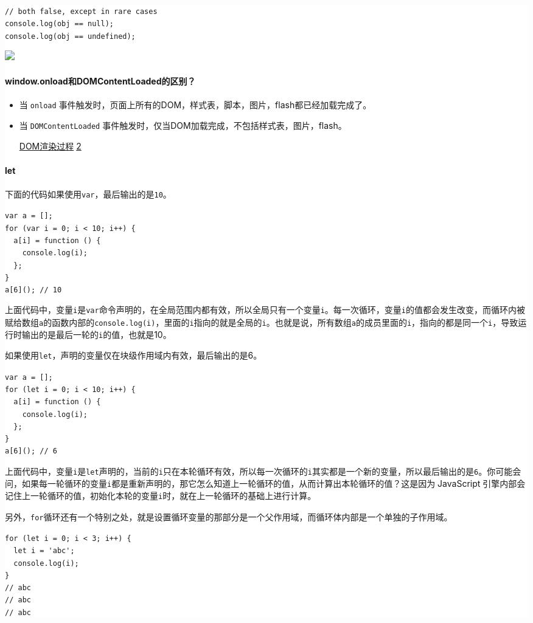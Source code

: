 ```
// both false, except in rare cases
console.log(obj == null);
console.log(obj == undefined);
```

![](http://oxt9nf0wi.bkt.clouddn.com/17-11-11/76603171.jpg)

#### window.onload和DOMContentLoaded的区别？

* 当 `onload` 事件触发时，页面上所有的DOM，样式表，脚本，图片，flash都已经加载完成了。

* 当 `DOMContentLoaded` 事件触发时，仅当DOM加载完成，不包括样式表，图片，flash。

  [DOM渲染过程](http://www.jianshu.com/p/e141d1543143) [2](http://ued.ctrip.com/blog/how-browsers-work-rendering-engine-html-parsing-series-ii.html)

#### let

下面的代码如果使用`var`，最后输出的是`10`。

```
var a = [];
for (var i = 0; i < 10; i++) {
  a[i] = function () {
    console.log(i);
  };
}
a[6](); // 10

```

上面代码中，变量`i`是`var`命令声明的，在全局范围内都有效，所以全局只有一个变量`i`。每一次循环，变量`i`的值都会发生改变，而循环内被赋给数组`a`的函数内部的`console.log(i)`，里面的`i`指向的就是全局的`i`。也就是说，所有数组`a`的成员里面的`i`，指向的都是同一个`i`，导致运行时输出的是最后一轮的`i`的值，也就是10。

如果使用`let`，声明的变量仅在块级作用域内有效，最后输出的是6。

```
var a = [];
for (let i = 0; i < 10; i++) {
  a[i] = function () {
    console.log(i);
  };
}
a[6](); // 6
```

上面代码中，变量`i`是`let`声明的，当前的`i`只在本轮循环有效，所以每一次循环的`i`其实都是一个新的变量，所以最后输出的是`6`。你可能会问，如果每一轮循环的变量`i`都是重新声明的，那它怎么知道上一轮循环的值，从而计算出本轮循环的值？这是因为 JavaScript 引擎内部会记住上一轮循环的值，初始化本轮的变量`i`时，就在上一轮循环的基础上进行计算。

另外，`for`循环还有一个特别之处，就是设置循环变量的那部分是一个父作用域，而循环体内部是一个单独的子作用域。

```
for (let i = 0; i < 3; i++) {
  let i = 'abc';
  console.log(i);
}
// abc
// abc
// abc

```
